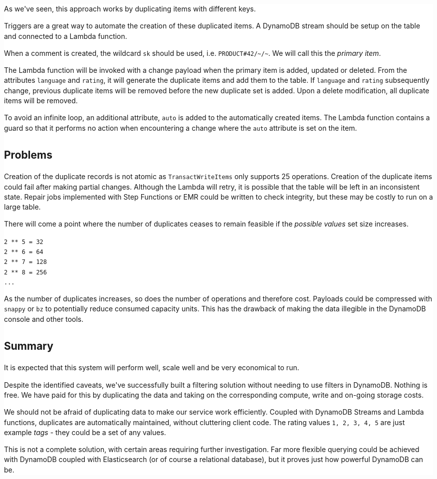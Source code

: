 As we've seen, this approach works by duplicating items with different keys.

Triggers are a great way to automate the creation of these duplicated items. A DynamoDB stream should be setup on the table and connected to a Lambda function. 

When a comment is created, the wildcard  `sk` should be used, i.e. `PRODUCT#42/~/~`. We will call this the _primary item_.

The Lambda function will be invoked with a change payload when the primary item is added, updated or deleted. From the attributes `language` and `rating`, it will generate the duplicate items and add them to the table. If `language` and `rating` subsequently change, previous duplicate items will be removed before the new duplicate set is added. Upon a delete modification, all duplicate items will be removed.

To avoid an infinite loop, an additional attribute, `auto` is added to the automatically created items. The Lambda function contains a guard so that it performs no action when encountering a change where the `auto` attribute is set on the item.

## Problems

Creation of the duplicate records is not atomic as `TransactWriteItems` only supports 25 operations. Creation of the duplicate items could fail after making partial changes. Although the Lambda will retry, it is possible that the table will be left in an inconsistent state. Repair jobs implemented with Step Functions or EMR could be written to check integrity, but these may be costly to run on a large table.

There will come a point where the number of duplicates ceases to remain feasible if the _possible values_ set size increases.

```
2 ** 5 = 32
2 ** 6 = 64
2 ** 7 = 128
2 ** 8 = 256
...
```

As the number of duplicates increases, so does the number of operations and therefore cost. Payloads could be compressed with `snappy` or `bz` to potentially reduce consumed capacity units. This has the drawback of making the data illegible in the DynamoDB console and other tools.

## Summary

It is expected that this system will perform well, scale well and be very economical to run. 

Despite the identified caveats, we've successfully built a filtering solution without needing to use filters in DynamoDB. Nothing is free. We have paid for this by duplicating the data and taking on the corresponding compute, write and on-going storage costs. 

We should not be afraid of duplicating data to make our service work efficiently. Coupled with DynamoDB Streams and Lambda functions, duplicates are automatically maintained, without cluttering client code. The rating values `1, 2, 3, 4, 5` are just example _tags_ - they could be a set of any values.

This is not a complete solution, with certain areas requiring further investigation. Far more flexible querying could be achieved with DynamoDB coupled with Elasticsearch (or of course a relational database), but it proves just how powerful DynamoDB can be.
